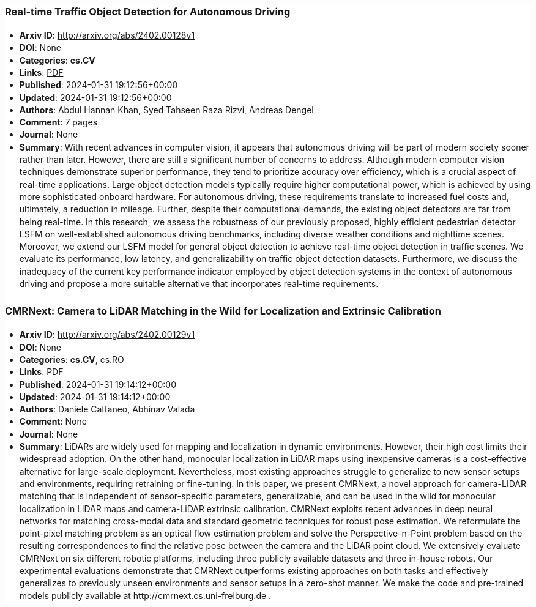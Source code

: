 

### Real-time Traffic Object Detection for Autonomous Driving
- **Arxiv ID**: http://arxiv.org/abs/2402.00128v1
- **DOI**: None
- **Categories**: **cs.CV**
- **Links**: [PDF](http://arxiv.org/pdf/2402.00128v1)
- **Published**: 2024-01-31 19:12:56+00:00
- **Updated**: 2024-01-31 19:12:56+00:00
- **Authors**: Abdul Hannan Khan, Syed Tahseen Raza Rizvi, Andreas Dengel
- **Comment**: 7 pages
- **Journal**: None
- **Summary**: With recent advances in computer vision, it appears that autonomous driving will be part of modern society sooner rather than later. However, there are still a significant number of concerns to address. Although modern computer vision techniques demonstrate superior performance, they tend to prioritize accuracy over efficiency, which is a crucial aspect of real-time applications. Large object detection models typically require higher computational power, which is achieved by using more sophisticated onboard hardware. For autonomous driving, these requirements translate to increased fuel costs and, ultimately, a reduction in mileage. Further, despite their computational demands, the existing object detectors are far from being real-time. In this research, we assess the robustness of our previously proposed, highly efficient pedestrian detector LSFM on well-established autonomous driving benchmarks, including diverse weather conditions and nighttime scenes. Moreover, we extend our LSFM model for general object detection to achieve real-time object detection in traffic scenes. We evaluate its performance, low latency, and generalizability on traffic object detection datasets. Furthermore, we discuss the inadequacy of the current key performance indicator employed by object detection systems in the context of autonomous driving and propose a more suitable alternative that incorporates real-time requirements.



### CMRNext: Camera to LiDAR Matching in the Wild for Localization and Extrinsic Calibration
- **Arxiv ID**: http://arxiv.org/abs/2402.00129v1
- **DOI**: None
- **Categories**: **cs.CV**, cs.RO
- **Links**: [PDF](http://arxiv.org/pdf/2402.00129v1)
- **Published**: 2024-01-31 19:14:12+00:00
- **Updated**: 2024-01-31 19:14:12+00:00
- **Authors**: Daniele Cattaneo, Abhinav Valada
- **Comment**: None
- **Journal**: None
- **Summary**: LiDARs are widely used for mapping and localization in dynamic environments. However, their high cost limits their widespread adoption. On the other hand, monocular localization in LiDAR maps using inexpensive cameras is a cost-effective alternative for large-scale deployment. Nevertheless, most existing approaches struggle to generalize to new sensor setups and environments, requiring retraining or fine-tuning. In this paper, we present CMRNext, a novel approach for camera-LIDAR matching that is independent of sensor-specific parameters, generalizable, and can be used in the wild for monocular localization in LiDAR maps and camera-LiDAR extrinsic calibration. CMRNext exploits recent advances in deep neural networks for matching cross-modal data and standard geometric techniques for robust pose estimation. We reformulate the point-pixel matching problem as an optical flow estimation problem and solve the Perspective-n-Point problem based on the resulting correspondences to find the relative pose between the camera and the LiDAR point cloud. We extensively evaluate CMRNext on six different robotic platforms, including three publicly available datasets and three in-house robots. Our experimental evaluations demonstrate that CMRNext outperforms existing approaches on both tasks and effectively generalizes to previously unseen environments and sensor setups in a zero-shot manner. We make the code and pre-trained models publicly available at http://cmrnext.cs.uni-freiburg.de .
